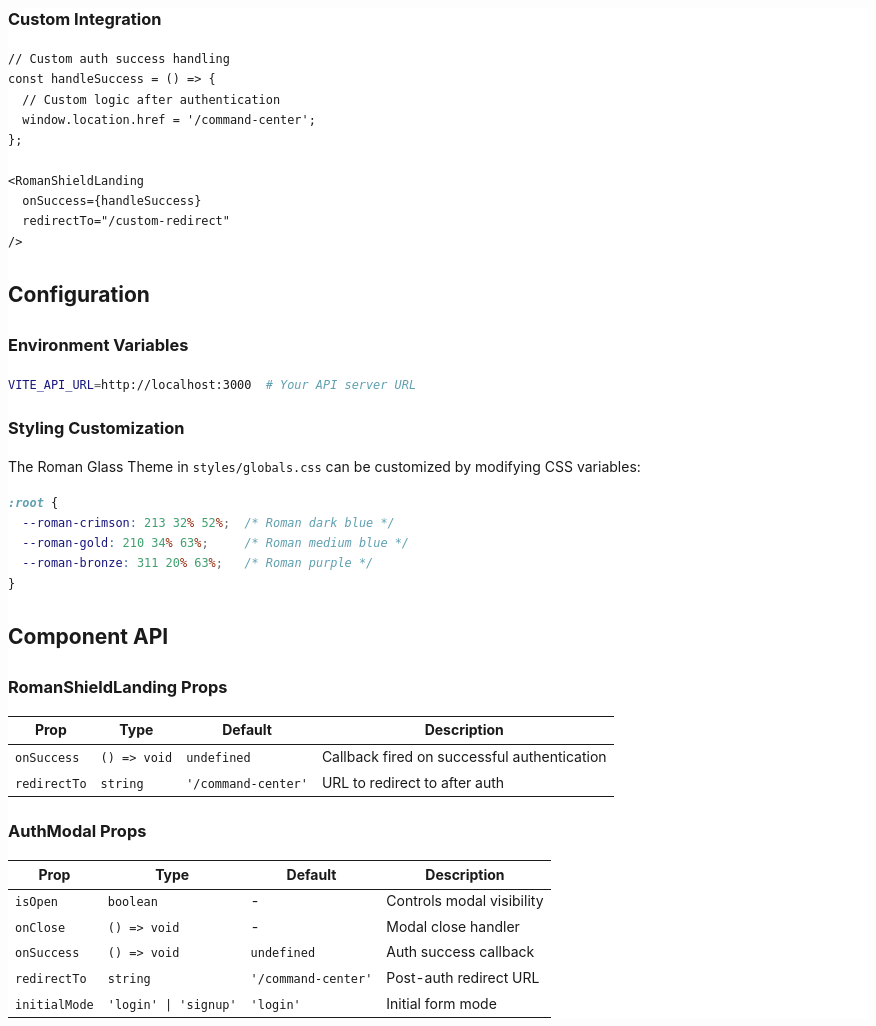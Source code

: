 ### Custom Integration

```tsx
// Custom auth success handling
const handleSuccess = () => {
  // Custom logic after authentication
  window.location.href = '/command-center';
};

<RomanShieldLanding 
  onSuccess={handleSuccess}
  redirectTo="/custom-redirect"
/>
```

## Configuration

### Environment Variables
```bash
VITE_API_URL=http://localhost:3000  # Your API server URL
```

### Styling Customization
The Roman Glass Theme in `styles/globals.css` can be customized by modifying CSS variables:

```css
:root {
  --roman-crimson: 213 32% 52%;  /* Roman dark blue */
  --roman-gold: 210 34% 63%;     /* Roman medium blue */  
  --roman-bronze: 311 20% 63%;   /* Roman purple */
}
```

## Component API

### RomanShieldLanding Props

| Prop | Type | Default | Description |
|------|------|---------|-------------|
| `onSuccess` | `() => void` | `undefined` | Callback fired on successful authentication |
| `redirectTo` | `string` | `'/command-center'` | URL to redirect to after auth |

### AuthModal Props

| Prop | Type | Default | Description |
|------|------|---------|-------------|
| `isOpen` | `boolean` | - | Controls modal visibility |
| `onClose` | `() => void` | - | Modal close handler |
| `onSuccess` | `() => void` | `undefined` | Auth success callback |
| `redirectTo` | `string` | `'/command-center'` | Post-auth redirect URL |
| `initialMode` | `'login' \| 'signup'` | `'login'` | Initial form mode |
